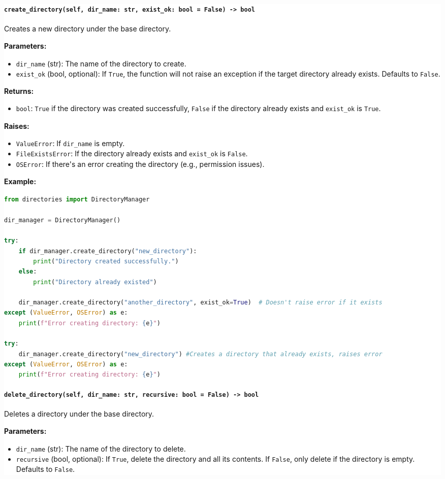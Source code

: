 #### `create_directory(self, dir_name: str, exist_ok: bool = False) -> bool`

Creates a new directory under the base directory.

**Parameters:**

*   `dir_name` (str): The name of the directory to create.
*   `exist_ok` (bool, optional):  If `True`, the function will not raise an exception if the target directory already exists.  Defaults to `False`.

**Returns:**

*   `bool`: `True` if the directory was created successfully, `False` if the directory already exists and `exist_ok` is `True`.

**Raises:**

*   `ValueError`: If `dir_name` is empty.
*   `FileExistsError`: If the directory already exists and `exist_ok` is `False`.
*   `OSError`: If there's an error creating the directory (e.g., permission issues).

**Example:**

```python
from directories import DirectoryManager

dir_manager = DirectoryManager()

try:
    if dir_manager.create_directory("new_directory"):
        print("Directory created successfully.")
    else:
        print("Directory already existed")

    dir_manager.create_directory("another_directory", exist_ok=True)  # Doesn't raise error if it exists
except (ValueError, OSError) as e:
    print(f"Error creating directory: {e}")

try:
    dir_manager.create_directory("new_directory") #Creates a directory that already exists, raises error
except (ValueError, OSError) as e:
    print(f"Error creating directory: {e}")

```

#### `delete_directory(self, dir_name: str, recursive: bool = False) -> bool`

Deletes a directory under the base directory.

**Parameters:**

*   `dir_name` (str): The name of the directory to delete.
*   `recursive` (bool, optional): If `True`, delete the directory and all its contents. If `False`, only delete if the directory is empty. Defaults to `False`.
